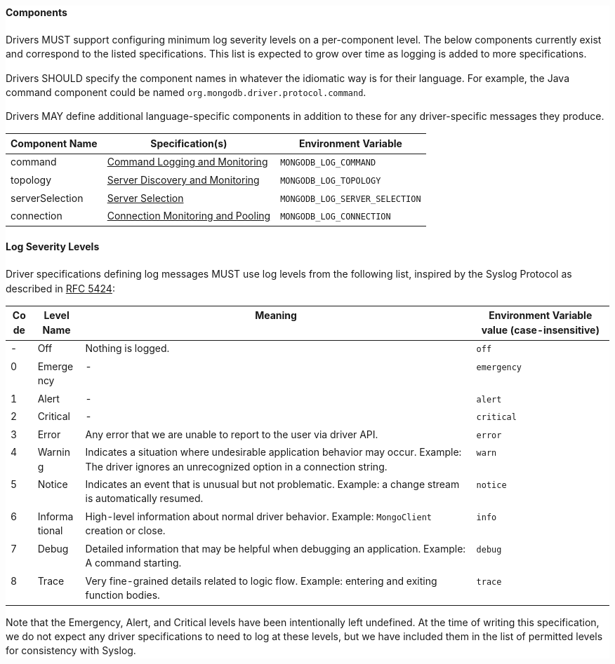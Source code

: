 #### Components

Drivers MUST support configuring minimum log severity levels on a per-component level. The below components currently
exist and correspond to the listed specifications. This list is expected to grow over time as logging is added to more
specifications.

Drivers SHOULD specify the component names in whatever the idiomatic way is for their language. For example, the Java
command component could be named `org.mongodb.driver.protocol.command`.

Drivers MAY define additional language-specific components in addition to these for any driver-specific messages they
produce.

| Component Name  | Specification(s)                                                                                               | Environment Variable           |
| --------------- | -------------------------------------------------------------------------------------------------------------- | ------------------------------ |
| command         | [Command Logging and Monitoring](../command-logging-and-monitoring/command-logging-and-monitoring.md)          | `MONGODB_LOG_COMMAND`          |
| topology        | [Server Discovery and Monitoring](../server-discovery-and-monitoring/server-discovery-and-monitoring.md)       | `MONGODB_LOG_TOPOLOGY`         |
| serverSelection | [Server Selection](../server-selection/server-selection.md)                                                    | `MONGODB_LOG_SERVER_SELECTION` |
| connection      | [Connection Monitoring and Pooling](../connection-monitoring-and-pooling/connection-monitoring-and-pooling.md) | `MONGODB_LOG_CONNECTION`       |

#### Log Severity Levels

Driver specifications defining log messages MUST use log levels from the following list, inspired by the Syslog Protocol
as described in [RFC 5424](https://www.rfc-editor.org/rfc/rfc5424):

| Code | Level Name    | Meaning                                                                                                                                            | Environment Variable value (case-insensitive) |
| ---- | ------------- | -------------------------------------------------------------------------------------------------------------------------------------------------- | --------------------------------------------- |
| -    | Off           | Nothing is logged.                                                                                                                                 | `off`                                         |
| 0    | Emergency     | -                                                                                                                                                  | `emergency`                                   |
| 1    | Alert         | -                                                                                                                                                  | `alert`                                       |
| 2    | Critical      | -                                                                                                                                                  | `critical`                                    |
| 3    | Error         | Any error that we are unable to report to the user via driver API.                                                                                 | `error`                                       |
| 4    | Warning       | Indicates a situation where undesirable application behavior may occur. Example: The driver ignores an unrecognized option in a connection string. | `warn`                                        |
| 5    | Notice        | Indicates an event that is unusual but not problematic. Example: a change stream is automatically resumed.                                         | `notice`                                      |
| 6    | Informational | High-level information about normal driver behavior. Example: `MongoClient` creation or close.                                                     | `info`                                        |
| 7    | Debug         | Detailed information that may be helpful when debugging an application. Example: A command starting.                                               | `debug`                                       |
| 8    | Trace         | Very fine-grained details related to logic flow. Example: entering and exiting function bodies.                                                    | `trace`                                       |

Note that the Emergency, Alert, and Critical levels have been intentionally left undefined. At the time of writing this
specification, we do not expect any driver specifications to need to log at these levels, but we have included them in
the list of permitted levels for consistency with Syslog.
